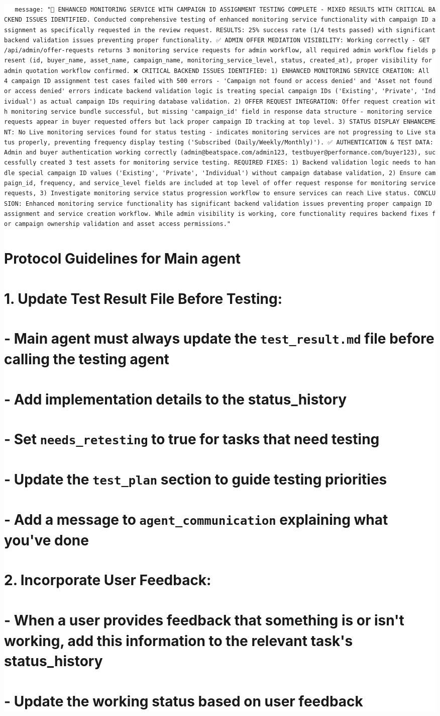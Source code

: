        message: "🎯 ENHANCED MONITORING SERVICE WITH CAMPAIGN ID ASSIGNMENT TESTING COMPLETE - MIXED RESULTS WITH CRITICAL BACKEND ISSUES IDENTIFIED. Conducted comprehensive testing of enhanced monitoring service functionality with campaign ID assignment as specifically requested in the review request. RESULTS: 25% success rate (1/4 tests passed) with significant backend validation issues preventing proper functionality. ✅ ADMIN OFFER MEDIATION VISIBILITY: Working correctly - GET /api/admin/offer-requests returns 3 monitoring service requests for admin workflow, all required admin workflow fields present (id, buyer_name, asset_name, campaign_name, monitoring_service_level, status, created_at), proper visibility for admin quotation workflow confirmed. ❌ CRITICAL BACKEND ISSUES IDENTIFIED: 1) ENHANCED MONITORING SERVICE CREATION: All 4 campaign ID assignment test cases failed with 500 errors - 'Campaign not found or access denied' and 'Asset not found or access denied' errors indicate backend validation logic is treating special campaign IDs ('Existing', 'Private', 'Individual') as actual campaign IDs requiring database validation. 2) OFFER REQUEST INTEGRATION: Offer request creation with monitoring service bundle successful, but missing 'campaign_id' field in response data structure - monitoring service requests appear in buyer requested offers but lack proper campaign ID tracking at top level. 3) STATUS DISPLAY ENHANCEMENT: No Live monitoring services found for status testing - indicates monitoring services are not progressing to Live status properly, preventing frequency display testing ('Subscribed (Daily/Weekly/Monthly)'). ✅ AUTHENTICATION & TEST DATA: Admin and buyer authentication working correctly (admin@beatspace.com/admin123, testbuyer@performance.com/buyer123), successfully created 3 test assets for monitoring service testing. REQUIRED FIXES: 1) Backend validation logic needs to handle special campaign ID values ('Existing', 'Private', 'Individual') without campaign database validation, 2) Ensure campaign_id, frequency, and service_level fields are included at top level of offer request response for monitoring service requests, 3) Investigate monitoring service status progression workflow to ensure services can reach Live status. CONCLUSION: Enhanced monitoring service functionality has significant backend validation issues preventing proper campaign ID assignment and service creation workflow. While admin visibility is working, core functionality requires backend fixes for campaign ownership validation and asset access permissions."

# Protocol Guidelines for Main agent
#
# 1. Update Test Result File Before Testing:
#    - Main agent must always update the `test_result.md` file before calling the testing agent
#    - Add implementation details to the status_history
#    - Set `needs_retesting` to true for tasks that need testing
#    - Update the `test_plan` section to guide testing priorities
#    - Add a message to `agent_communication` explaining what you've done
#
# 2. Incorporate User Feedback:
#    - When a user provides feedback that something is or isn't working, add this information to the relevant task's status_history
#    - Update the working status based on user feedback